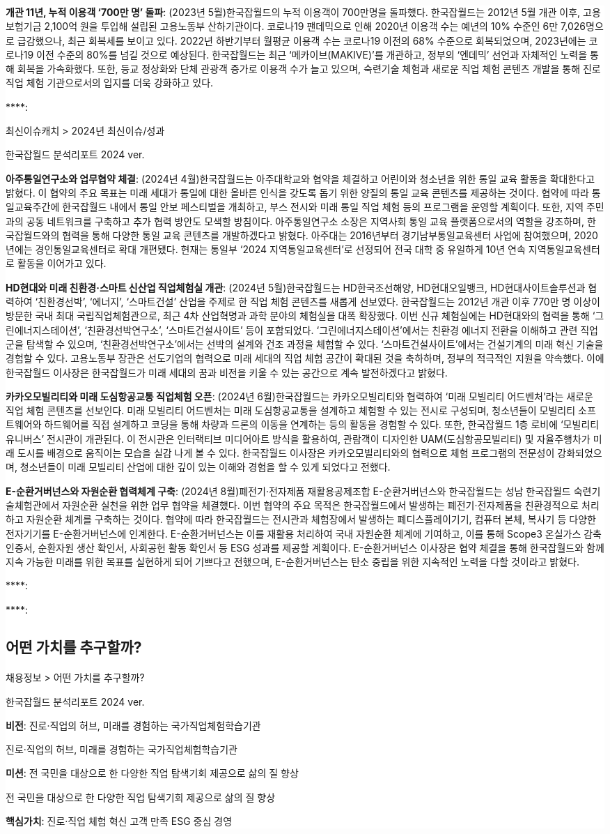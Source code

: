 **개관 11년, 누적 이용객 ‘700만 명’ 돌파**: (2023년 5월)한국잡월드의 누적 이용객이 700만명을 돌파했다. 한국잡월드는 2012년 5월 개관 이후, 고용보험기금 2,100억 원을 투입해 설립된 고용노동부 산하기관이다. 코로나19 팬데믹으로 인해 2020년 이용객 수는 예년의 10% 수준인 6만 7,026명으로 급감했으나, 최근 회복세를 보이고 있다. 2022년 하반기부터 월평균 이용객 수는 코로나19 이전의 68% 수준으로 회복되었으며, 2023년에는 코로나19 이전 수준의 80%를 넘길 것으로 예상된다. 한국잡월드는 최근 ‘메카이브(MAKIVE)’를 개관하고, 정부의 ‘엔데믹’ 선언과 자체적인 노력을 통해 회복을 가속화했다. 또한, 등교 정상화와 단체 관광객 증가로 이용객 수가 늘고 있으며, 숙련기술 체험과 새로운 직업 체험 콘텐츠 개발을 통해 진로직업 체험 기관으로서의 입지를 더욱 강화하고 있다.

****: 

최신이슈캐치 > 2024년 최신이슈/성과

한국잡월드 분석리포트 2024 ver.

**아주통일연구소와 업무협약 체결**: (2024년 4월)한국잡월드는 아주대학교와 협약을 체결하고 어린이와 청소년을 위한 통일 교육 활동을 확대한다고 밝혔다. 이 협약의 주요 목표는 미래 세대가 통일에 대한 올바른 인식을 갖도록 돕기 위한 양질의 통일 교육 콘텐츠를 제공하는 것이다. 협약에 따라 통일교육주간에 한국잡월드 내에서 통일 안보 페스티벌을 개최하고, 부스 전시와 미래 통일 직업 체험 등의 프로그램을 운영할 계획이다. 또한, 지역 주민과의 공동 네트워크를 구축하고 추가 협력 방안도 모색할 방침이다. 아주통일연구소 소장은 지역사회 통일 교육 플랫폼으로서의 역할을 강조하며, 한국잡월드와의 협력을 통해 다양한 통일 교육 콘텐츠를 개발하겠다고 밝혔다. 아주대는 2016년부터 경기남부통일교육센터 사업에 참여했으며, 2020년에는 경인통일교육센터로 확대 개편됐다. 현재는 통일부 ‘2024 지역통일교육센터’로 선정되어 전국 대학 중 유일하게 10년 연속 지역통일교육센터로 활동을 이어가고 있다.

**HD현대와 미래 친환경·스마트 신산업 직업체험실 개관**: (2024년 5월)한국잡월드는 HD한국조선해양, HD현대오일뱅크, HD현대사이트솔루션과 협력하여 ‘친환경선박’, ‘에너지’, ‘스마트건설’ 산업을 주제로 한 직업 체험 콘텐츠를 새롭게 선보였다. 한국잡월드는 2012년 개관 이후 770만 명 이상이 방문한 국내 최대 국립직업체험관으로, 최근 4차 산업혁명과 과학 분야의 체험실을 대폭 확장했다. 이번 신규 체험실에는 HD현대와의 협력을 통해 ‘그린에너지스테이션’, ‘친환경선박연구소’, ‘스마트건설사이트’ 등이 포함되었다. ‘그린에너지스테이션’에서는 친환경 에너지 전환을 이해하고 관련 직업군을 탐색할 수 있으며, ‘친환경선박연구소’에서는 선박의 설계와 건조 과정을 체험할 수 있다. ‘스마트건설사이트’에서는 건설기계의 미래 혁신 기술을 경험할 수 있다. 고용노동부 장관은 선도기업의 협력으로 미래 세대의 직업 체험 공간이 확대된 것을 축하하며, 정부의 적극적인 지원을 약속했다. 이에 한국잡월드 이사장은 한국잡월드가 미래 세대의 꿈과 비전을 키울 수 있는 공간으로 계속 발전하겠다고 밝혔다.

**카카오모빌리티와 미래 도심항공교통 직업체험 오픈**: (2024년 6월)한국잡월드는 카카오모빌리티와 협력하여 ‘미래 모빌리티 어드벤처’라는 새로운 직업 체험 콘텐츠를 선보인다. 미래 모빌리티 어드벤처는 미래 도심항공교통을 설계하고 체험할 수 있는 전시로 구성되며, 청소년들이 모빌리티 소프트웨어와 하드웨어를 직접 설계하고 코딩을 통해 차량과 드론의 이동을 연계하는 등의 활동을 경험할 수 있다. 또한, 한국잡월드 1층 로비에 ‘모빌리티 유니버스’ 전시관이 개관된다. 이 전시관은 인터랙티브 미디어아트 방식을 활용하여, 관람객이 디자인한 UAM(도심항공모빌리티) 및 자율주행차가 미래 도시를 배경으로 움직이는 모습을 실감 나게 볼 수 있다. 한국잡월드 이사장은 카카오모빌리티와의 협력으로 체험 프로그램의 전문성이 강화되었으며, 청소년들이 미래 모빌리티 산업에 대한 깊이 있는 이해와 경험을 할 수 있게 되었다고 전했다.

**E-순환거버넌스와 자원순환 협력체계 구축**: (2024년 8월)폐전기·전자제품 재활용공제조합 E-순환거버넌스와 한국잡월드는 성남 한국잡월드 숙련기술체험관에서 자원순환 실천을 위한 업무 협약을 체결했다. 이번 협약의 주요 목적은 한국잡월드에서 발생하는 폐전기·전자제품을 친환경적으로 처리하고 자원순환 체계를 구축하는 것이다. 협약에 따라 한국잡월드는 전시관과 체험장에서 발생하는 폐디스플레이기기, 컴퓨터 본체, 복사기 등 다양한 전자기기를 E-순환거버넌스에 인계한다. E-순환거버넌스는 이를 재활용 처리하여 국내 자원순환 체계에 기여하고, 이를 통해 Scope3 온실가스 감축인증서, 순환자원 생산 확인서, 사회공헌 활동 확인서 등 ESG 성과를 제공할 계획이다. E-순환거버넌스 이사장은 협약 체결을 통해 한국잡월드와 함께 지속 가능한 미래를 위한 목표를 실현하게 되어 기쁘다고 전했으며, E-순환거버넌스는 탄소 중립을 위한 지속적인 노력을 다할 것이라고 밝혔다.

****: 

****: 

## 어떤 가치를 추구할까?

채용정보 > 어떤 가치를 추구할까?

한국잡월드 분석리포트 2024 ver.

**비전**: 진로·직업의 허브, 미래를 경험하는 국가직업체험학습기관

진로·직업의 허브, 미래를 경험하는 국가직업체험학습기관

**미션**: 전 국민을 대상으로 한 다양한 직업 탐색기회 제공으로 삶의 질 향상

전 국민을 대상으로 한 다양한 직업 탐색기회 제공으로 삶의 질 향상



**핵심가치**: 진로·직업 체험 혁신 고객 만족 ESG 중심 경영
